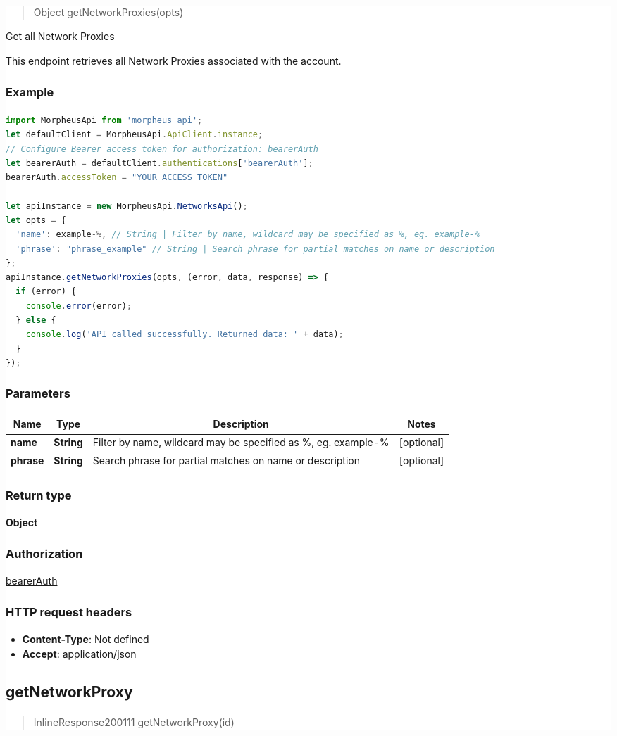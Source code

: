 > Object getNetworkProxies(opts)

Get all Network Proxies

This endpoint retrieves all Network Proxies associated with the account. 

### Example

```javascript
import MorpheusApi from 'morpheus_api';
let defaultClient = MorpheusApi.ApiClient.instance;
// Configure Bearer access token for authorization: bearerAuth
let bearerAuth = defaultClient.authentications['bearerAuth'];
bearerAuth.accessToken = "YOUR ACCESS TOKEN"

let apiInstance = new MorpheusApi.NetworksApi();
let opts = {
  'name': example-%, // String | Filter by name, wildcard may be specified as %, eg. example-%
  'phrase': "phrase_example" // String | Search phrase for partial matches on name or description
};
apiInstance.getNetworkProxies(opts, (error, data, response) => {
  if (error) {
    console.error(error);
  } else {
    console.log('API called successfully. Returned data: ' + data);
  }
});
```

### Parameters


Name | Type | Description  | Notes
------------- | ------------- | ------------- | -------------
 **name** | **String**| Filter by name, wildcard may be specified as %, eg. example-% | [optional] 
 **phrase** | **String**| Search phrase for partial matches on name or description | [optional] 

### Return type

**Object**

### Authorization

[bearerAuth](../README.md#bearerAuth)

### HTTP request headers

- **Content-Type**: Not defined
- **Accept**: application/json


## getNetworkProxy

> InlineResponse200111 getNetworkProxy(id)
